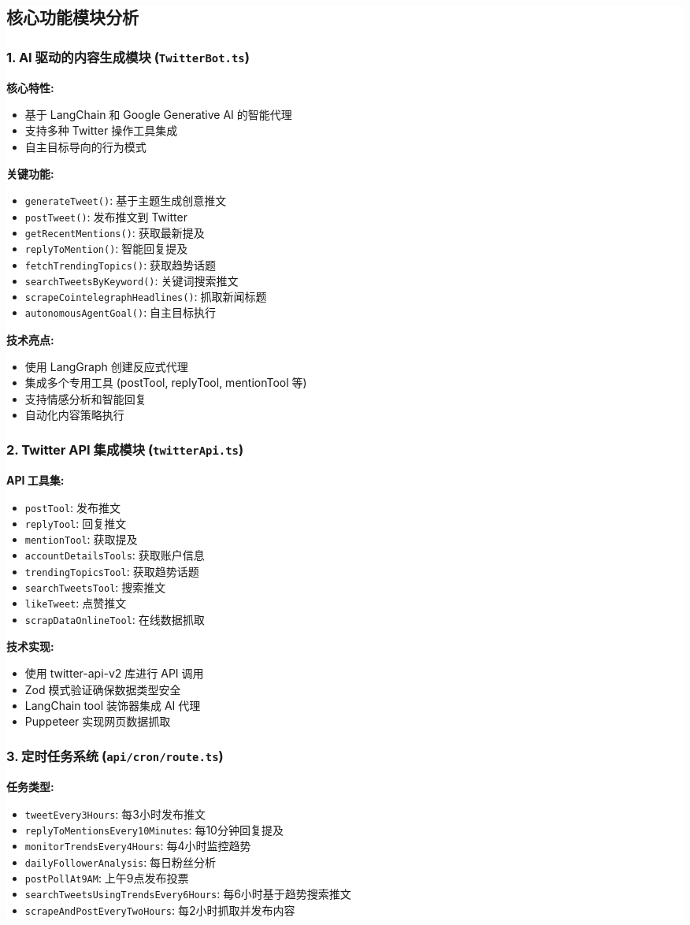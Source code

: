 ## 核心功能模块分析

### 1. AI 驱动的内容生成模块 (`TwitterBot.ts`)

**核心特性:**
- 基于 LangChain 和 Google Generative AI 的智能代理
- 支持多种 Twitter 操作工具集成
- 自主目标导向的行为模式

**关键功能:**
- `generateTweet()`: 基于主题生成创意推文
- `postTweet()`: 发布推文到 Twitter
- `getRecentMentions()`: 获取最新提及
- `replyToMention()`: 智能回复提及
- `fetchTrendingTopics()`: 获取趋势话题
- `searchTweetsByKeyword()`: 关键词搜索推文
- `scrapeCointelegraphHeadlines()`: 抓取新闻标题
- `autonomousAgentGoal()`: 自主目标执行

**技术亮点:**
- 使用 LangGraph 创建反应式代理
- 集成多个专用工具 (postTool, replyTool, mentionTool 等)
- 支持情感分析和智能回复
- 自动化内容策略执行

### 2. Twitter API 集成模块 (`twitterApi.ts`)

**API 工具集:**
- `postTool`: 发布推文
- `replyTool`: 回复推文
- `mentionTool`: 获取提及
- `accountDetailsTools`: 获取账户信息
- `trendingTopicsTool`: 获取趋势话题
- `searchTweetsTool`: 搜索推文
- `likeTweet`: 点赞推文
- `scrapDataOnlineTool`: 在线数据抓取

**技术实现:**
- 使用 twitter-api-v2 库进行 API 调用
- Zod 模式验证确保数据类型安全
- LangChain tool 装饰器集成 AI 代理
- Puppeteer 实现网页数据抓取

### 3. 定时任务系统 (`api/cron/route.ts`)

**任务类型:**
- `tweetEvery3Hours`: 每3小时发布推文
- `replyToMentionsEvery10Minutes`: 每10分钟回复提及
- `monitorTrendsEvery4Hours`: 每4小时监控趋势
- `dailyFollowerAnalysis`: 每日粉丝分析
- `postPollAt9AM`: 上午9点发布投票
- `searchTweetsUsingTrendsEvery6Hours`: 每6小时基于趋势搜索推文
- `scrapeAndPostEveryTwoHours`: 每2小时抓取并发布内容
